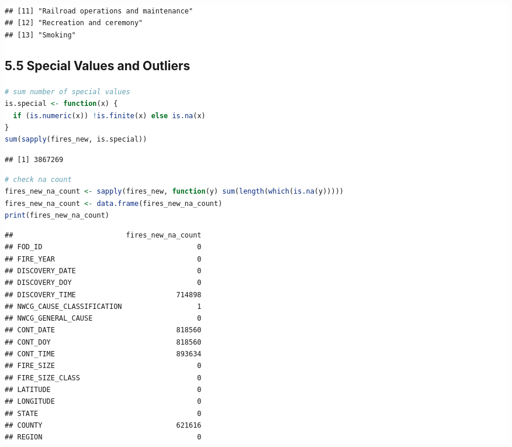     ## [11] "Railroad operations and maintenance"       
    ## [12] "Recreation and ceremony"                   
    ## [13] "Smoking"

## 5.5 Special Values and Outliers

``` r
# sum number of special values
is.special <- function(x) {
  if (is.numeric(x)) !is.finite(x) else is.na(x)
}
sum(sapply(fires_new, is.special))
```

    ## [1] 3867269

``` r
# check na count
fires_new_na_count <- sapply(fires_new, function(y) sum(length(which(is.na(y)))))
fires_new_na_count <- data.frame(fires_new_na_count)
print(fires_new_na_count)
```

    ##                           fires_new_na_count
    ## FOD_ID                                     0
    ## FIRE_YEAR                                  0
    ## DISCOVERY_DATE                             0
    ## DISCOVERY_DOY                              0
    ## DISCOVERY_TIME                        714898
    ## NWCG_CAUSE_CLASSIFICATION                  1
    ## NWCG_GENERAL_CAUSE                         0
    ## CONT_DATE                             818560
    ## CONT_DOY                              818560
    ## CONT_TIME                             893634
    ## FIRE_SIZE                                  0
    ## FIRE_SIZE_CLASS                            0
    ## LATITUDE                                   0
    ## LONGITUDE                                  0
    ## STATE                                      0
    ## COUNTY                                621616
    ## REGION                                     0
